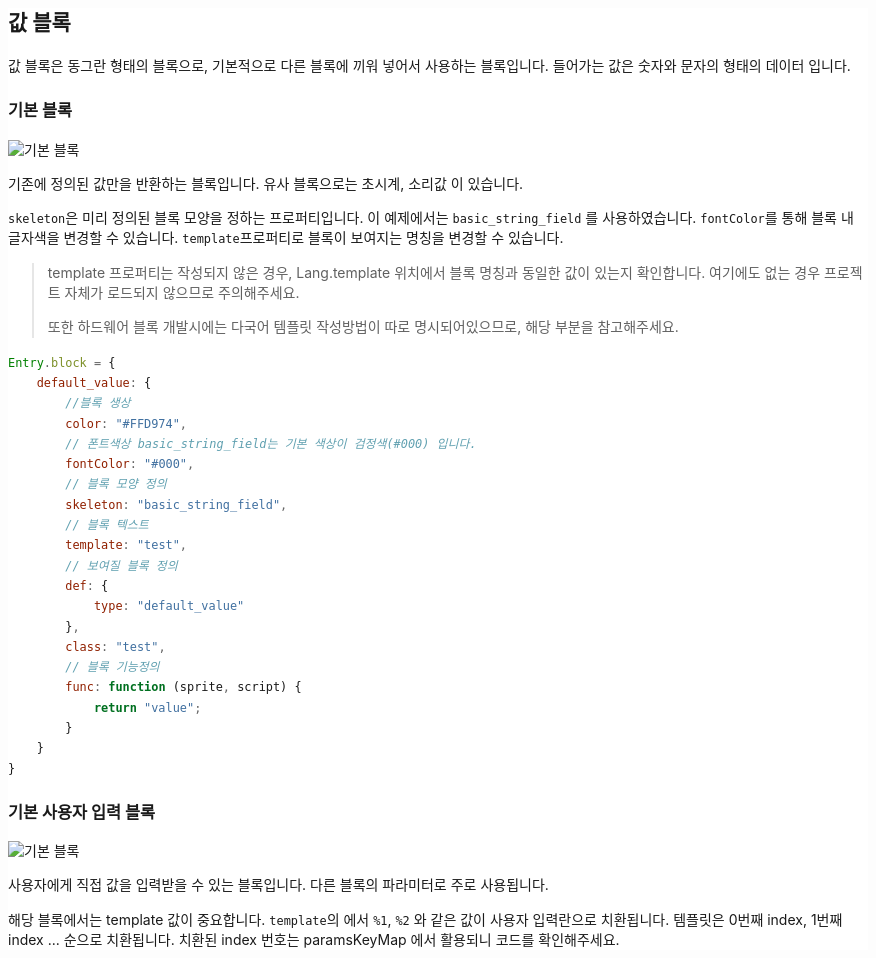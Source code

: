 ## 값 블록

값 블록은 동그란 형태의 블록으로, 기본적으로 다른 블록에 끼워 넣어서 사용하는 블록입니다. 들어가는 값은 숫자와 문자의 형태의 데이터 입니다.

### 기본 블록

![기본 블록](/docs/images/entryjs/block_create/default_value.png)

기존에 정의된 값만을 반환하는 블록입니다. 유사 블록으로는 초시계, 소리값 이 있습니다.

 `skeleton`은 미리 정의된 블록 모양을 정하는 프로퍼티입니다.  이 예제에서는 `basic_string_field` 를 사용하였습니다.
`fontColor`를 통해 블록 내 글자색을 변경할 수 있습니다.
`template`프로퍼티로 블록이 보여지는 명칭을 변경할 수 있습니다.

> template 프로퍼티는 작성되지 않은 경우, Lang.template 위치에서 블록 명칭과 동일한 값이 있는지 확인합니다. 여기에도 없는 경우 프로젝트 자체가 로드되지 않으므로 주의해주세요.
>
> 또한 하드웨어 블록 개발시에는 다국어 템플릿 작성방법이 따로 명시되어있으므로, 해당 부분을 참고해주세요.

``` js
Entry.block = {
    default_value: {
        //블록 생상
        color: "#FFD974",
        // 폰트색상 basic_string_field는 기본 색상이 검정색(#000) 입니다.
        fontColor: "#000",
        // 블록 모양 정의
        skeleton: "basic_string_field",
        // 블록 텍스트
        template: "test",
        // 보여질 블록 정의
        def: {
            type: "default_value"
        },
        class: "test",
        // 블록 기능정의
        func: function (sprite, script) {
            return "value";
        }
    }
}
```

### 기본 사용자 입력 블록

![기본 블록](/docs/images/entryjs/block_create/default_input_value.png)

사용자에게 직접 값을 입력받을 수 있는 블록입니다. 다른 블록의 파라미터로 주로 사용됩니다.

해당 블록에서는 template 값이 중요합니다.
`template`의 에서 `%1`, `%2` 와 같은 값이 사용자 입력란으로 치환됩니다.
템플릿은 0번째 index, 1번째 index ... 순으로 치환됩니다.
치환된 index 번호는 paramsKeyMap 에서 활용되니 코드를 확인해주세요.
